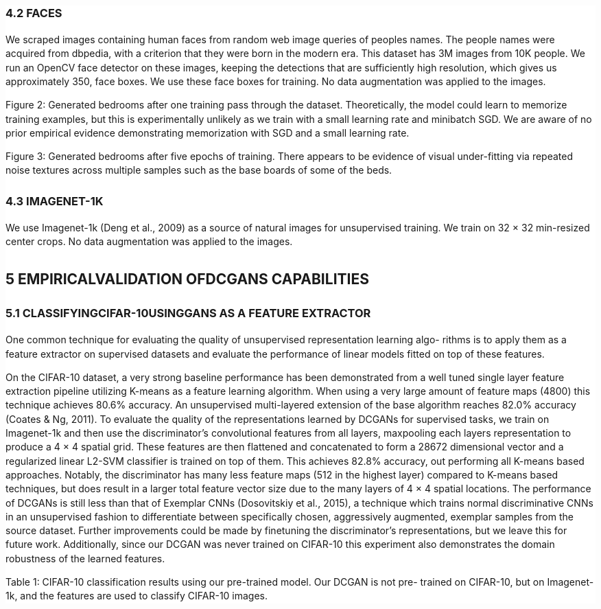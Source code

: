 ### 4.2 FACES

We scraped images containing human faces from random web image queries of peoples names. The
people names were acquired from dbpedia, with a criterion that they were born in the modern era.
This dataset has 3M images from 10K people. We run an OpenCV face detector on these images,
keeping the detections that are sufficiently high resolution, which gives us approximately 350,
face boxes. We use these face boxes for training. No data augmentation was applied to the images.


Figure 2: Generated bedrooms after one training pass through the dataset. Theoretically, the model
could learn to memorize training examples, but this is experimentally unlikely as we train with a
small learning rate and minibatch SGD. We are aware of no prior empirical evidence demonstrating
memorization with SGD and a small learning rate.

Figure 3: Generated bedrooms after five epochs of training. There appears to be evidence of visual
under-fitting via repeated noise textures across multiple samples such as the base boards of some of
the beds.

### 4.3 IMAGENET-1K

We use Imagenet-1k (Deng et al., 2009) as a source of natural images for unsupervised training. We
train on 32 × 32 min-resized center crops. No data augmentation was applied to the images.


## 5 EMPIRICALVALIDATION OFDCGANS CAPABILITIES

### 5.1 CLASSIFYINGCIFAR-10USINGGANS AS A FEATURE EXTRACTOR

One common technique for evaluating the quality of unsupervised representation learning algo-
rithms is to apply them as a feature extractor on supervised datasets and evaluate the performance
of linear models fitted on top of these features.

On the CIFAR-10 dataset, a very strong baseline performance has been demonstrated from a well
tuned single layer feature extraction pipeline utilizing K-means as a feature learning algorithm.
When using a very large amount of feature maps (4800) this technique achieves 80.6% accuracy.
An unsupervised multi-layered extension of the base algorithm reaches 82.0% accuracy (Coates &
Ng, 2011). To evaluate the quality of the representations learned by DCGANs for supervised tasks,
we train on Imagenet-1k and then use the discriminator’s convolutional features from all layers,
maxpooling each layers representation to produce a 4 × 4 spatial grid. These features are then
flattened and concatenated to form a 28672 dimensional vector and a regularized linear L2-SVM
classifier is trained on top of them. This achieves 82.8% accuracy, out performing all K-means
based approaches. Notably, the discriminator has many less feature maps (512 in the highest layer)
compared to K-means based techniques, but does result in a larger total feature vector size due to
the many layers of 4 × 4 spatial locations. The performance of DCGANs is still less than that of
Exemplar CNNs (Dosovitskiy et al., 2015), a technique which trains normal discriminative CNNs
in an unsupervised fashion to differentiate between specifically chosen, aggressively augmented,
exemplar samples from the source dataset. Further improvements could be made by finetuning the
discriminator’s representations, but we leave this for future work. Additionally, since our DCGAN
was never trained on CIFAR-10 this experiment also demonstrates the domain robustness of the
learned features.

Table 1: CIFAR-10 classification results using our pre-trained model. Our DCGAN is not pre-
trained on CIFAR-10, but on Imagenet-1k, and the features are used to classify CIFAR-10 images.
